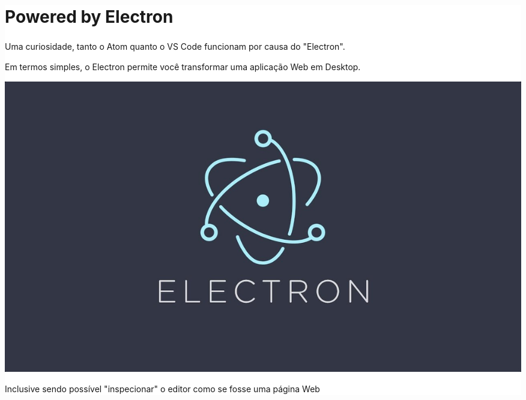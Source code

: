 
# Powered by Electron

Uma curiosidade, tanto o Atom quanto o VS Code funcionam por causa do "Electron".

Em termos simples, o Electron permite você transformar uma aplicação Web em Desktop.

![images/Untitled%203.png](images/Untitled%203.png)


Inclusive sendo possível "inspecionar" o editor como se fosse uma página Web
